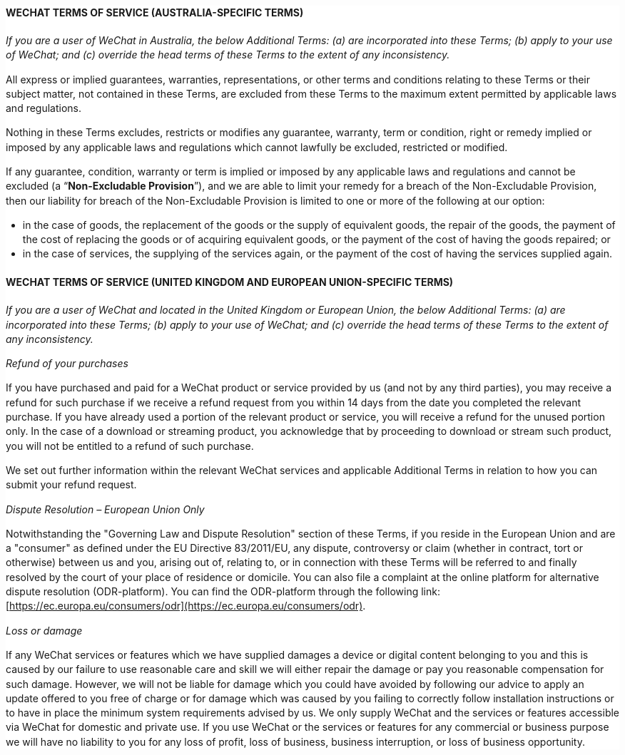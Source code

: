 #### WECHAT TERMS OF SERVICE (AUSTRALIA-SPECIFIC TERMS)

_If you are a user of WeChat in Australia, the below Additional Terms: (a) are incorporated into these Terms; (b) apply to your use of WeChat; and (c) override the head terms of these Terms to the extent of any inconsistency._

All express or implied guarantees, warranties, representations, or other terms and conditions relating to these Terms or their subject matter, not contained in these Terms, are excluded from these Terms to the maximum extent permitted by applicable laws and regulations.

Nothing in these Terms excludes, restricts or modifies any guarantee, warranty, term or condition, right or remedy implied or imposed by any applicable laws and regulations which cannot lawfully be excluded, restricted or modified.

If any guarantee, condition, warranty or term is implied or imposed by any applicable laws and regulations and cannot be excluded (a “**Non-Excludable Provision**”), and we are able to limit your remedy for a breach of the Non-Excludable Provision, then our liability for breach of the Non-Excludable Provision is limited to one or more of the following at our option:

+ in the case of goods, the replacement of the goods or the supply of equivalent goods, the repair of the goods, the payment of the cost of replacing the goods or of acquiring equivalent goods, or the payment of the cost of having the goods repaired; or
+ in the case of services, the supplying of the services again, or the payment of the cost of having the services supplied again.

#### WECHAT TERMS OF SERVICE (UNITED KINGDOM AND EUROPEAN UNION-SPECIFIC TERMS)

_If you are a user of WeChat and located in the United Kingdom or European Union, the below Additional Terms: (a) are incorporated into these Terms; (b) apply to your use of WeChat; and (c) override the head terms of these Terms to the extent of any inconsistency._

_Refund of your purchases_

If you have purchased and paid for a WeChat product or service provided by us (and not by any third parties), you may receive a refund for such purchase if we receive a refund request from you within 14 days from the date you completed the relevant purchase. If you have already used a portion of the relevant product or service, you will receive a refund for the unused portion only. In the case of a download or streaming product, you acknowledge that by proceeding to download or stream such product, you will not be entitled to a refund of such purchase.

We set out further information within the relevant WeChat services and applicable Additional Terms in relation to how you can submit your refund request.

_Dispute Resolution – European Union Only_

Notwithstanding the "Governing Law and Dispute Resolution" section of these Terms, if you reside in the European Union and are a "consumer" as defined under the EU Directive 83/2011/EU, any dispute, controversy or claim (whether in contract, tort or otherwise) between us and you, arising out of, relating to, or in connection with these Terms will be referred to and finally resolved by the court of your place of residence or domicile. You can also file a complaint at the online platform for alternative dispute resolution (ODR-platform). You can find the ODR-platform through the following link: [https://ec.europa.eu/consumers/odr](https://ec.europa.eu/consumers/odr).

_Loss or damage_

If any WeChat services or features which we have supplied damages a device or digital content belonging to you and this is caused by our failure to use reasonable care and skill we will either repair the damage or pay you reasonable compensation for such damage. However, we will not be liable for damage which you could have avoided by following our advice to apply an update offered to you free of charge or for damage which was caused by you failing to correctly follow installation instructions or to have in place the minimum system requirements advised by us. We only supply WeChat and the services or features accessible via WeChat for domestic and private use. If you use WeChat or the services or features for any commercial or business purpose we will have no liability to you for any loss of profit, loss of business, business interruption, or loss of business opportunity.
